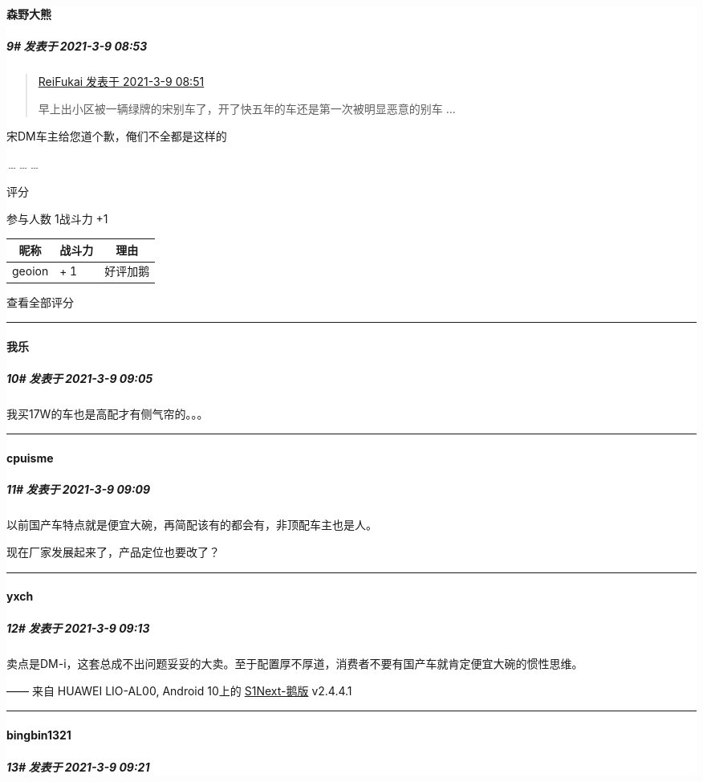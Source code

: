 ####  森野大熊  
##### 9#       发表于 2021-3-9 08:53


<blockquote><a href="httphttps://bbs.saraba1st.com/2b/forum.php?mod=redirect&amp;goto=findpost&amp;pid=50559986&amp;ptid=1992103" target="_blank">ReiFukai 发表于 2021-3-9 08:51</a>

早上出小区被一辆绿牌的宋别车了，开了快五年的车还是第一次被明显恶意的别车 ...</blockquote>
宋DM车主给您道个歉，俺们不全都是这样的


﹍﹍﹍

评分


 参与人数 1战斗力 +1

|昵称|战斗力|理由|
|----|---|---|
| geoion| + 1|好评加鹅|


查看全部评分


-----

####  我乐  
##### 10#       发表于 2021-3-9 09:05


我买17W的车也是高配才有侧气帘的。。。


-----

####  cpuisme  
##### 11#       发表于 2021-3-9 09:09


以前国产车特点就是便宜大碗，再简配该有的都会有，非顶配车主也是人。

现在厂家发展起来了，产品定位也要改了？


-----

####  yxch  
##### 12#       发表于 2021-3-9 09:13


卖点是DM-i，这套总成不出问题妥妥的大卖。至于配置厚不厚道，消费者不要有国产车就肯定便宜大碗的惯性思维。

—— 来自 HUAWEI LIO-AL00, Android 10上的 [S1Next-鹅版](https://github.com/ykrank/S1-Next/releases) v2.4.4.1


-----

####  bingbin1321  
##### 13#       发表于 2021-3-9 09:21
